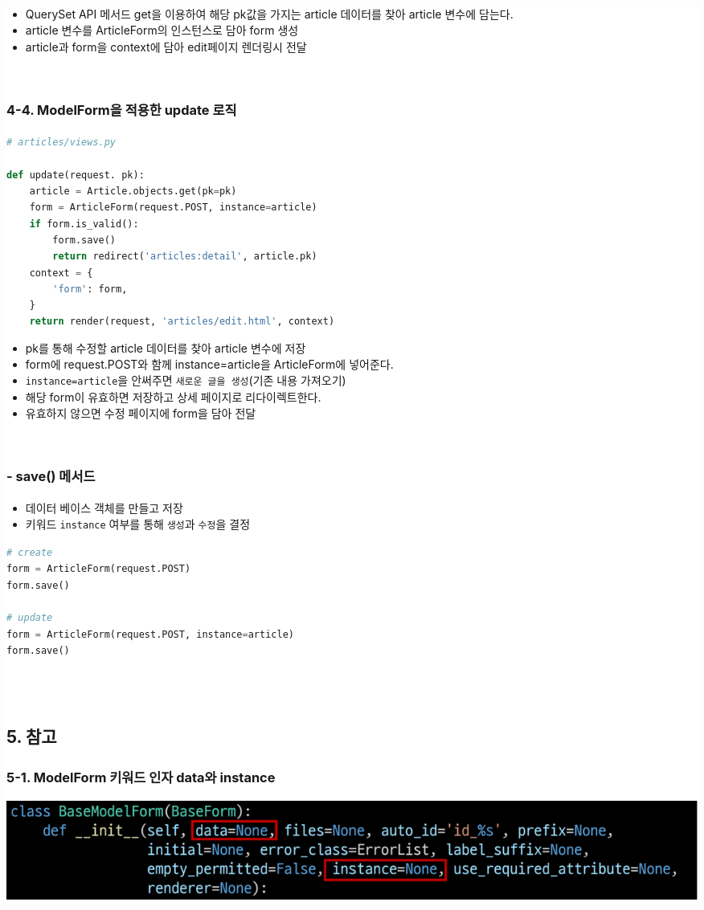 -   QuerySet API 메서드 get을 이용하여 해당 pk값을 가지는 article 데이터를 찾아 article 변수에 담는다.
-   article 변수를 ArticleForm의 인스턴스로 담아 form 생성
-   article과 form을 context에 담아 edit페이지 렌더링시 전달

<br>

### 4-4. ModelForm을 적용한 update 로직

```python
# articles/views.py

def update(request. pk):
    article = Article.objects.get(pk=pk)
    form = ArticleForm(request.POST, instance=article)
    if form.is_valid():
        form.save()
        return redirect('articles:detail', article.pk)
    context = {
        'form': form,
    }
    return render(request, 'articles/edit.html', context)
```

-   pk를 통해 수정할 article 데이터를 찾아 article 변수에 저장
-   form에 request.POST와 함께 instance=article을 ArticleForm에 넣어준다.
-   `instance=article`을 안써주면 `새로운 글을 생성`(기존 내용 가져오기)
-   해당 form이 유효하면 저장하고 상세 페이지로 리다이렉트한다.
-   유효하지 않으면 수정 페이지에 form을 담아 전달

<br>

### - save() 메서드

-   데이터 베이스 객체를 만들고 저장
-   키워드 `instance` 여부를 통해 `생성`과 `수정`을 결정

```python
# create
form = ArticleForm(request.POST)
form.save()

# update
form = ArticleForm(request.POST, instance=article)
form.save()
```

<br>
<br>

## 5. 참고

### 5-1. ModelForm 키워드 인자 data와 instance

![ModelForm](../img/django_ModelForm_data_instance.png)
